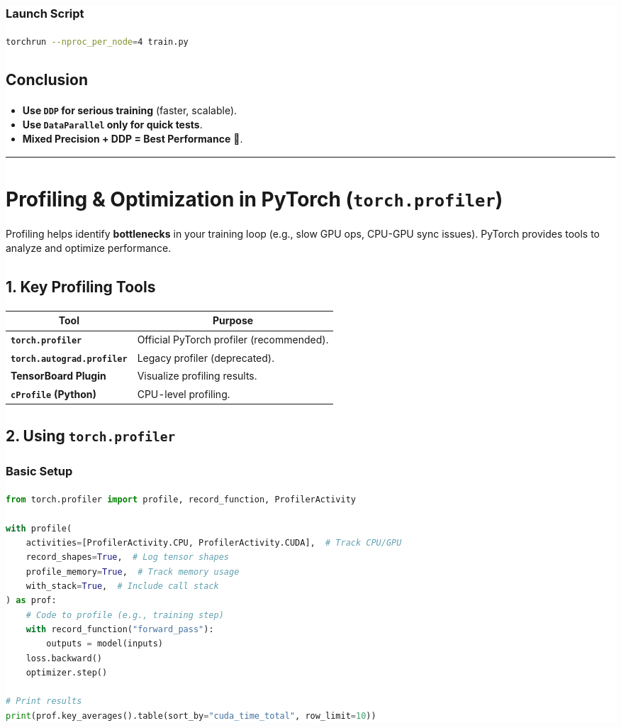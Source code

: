 ### **Launch Script**

```bash
torchrun --nproc_per_node=4 train.py
```

## **Conclusion**

- **Use `DDP` for serious training** (faster, scalable).
- **Use `DataParallel` only for quick tests**.
- **Mixed Precision + DDP = Best Performance** 🚀.

---



# **Profiling & Optimization in PyTorch (`torch.profiler`)**

Profiling helps identify **bottlenecks** in your training loop (e.g., slow GPU ops, CPU-GPU sync issues). PyTorch provides tools to analyze and optimize performance.

## **1. Key Profiling Tools**

| Tool                                  | Purpose                                  |
| ------------------------------------- | ---------------------------------------- |
| **`torch.profiler`**          | Official PyTorch profiler (recommended). |
| **`torch.autograd.profiler`** | Legacy profiler (deprecated).            |
| **TensorBoard Plugin**          | Visualize profiling results.             |
| **`cProfile` (Python)**       | CPU-level profiling.                     |

## **2. Using `torch.profiler`**

### **Basic Setup**

```python
from torch.profiler import profile, record_function, ProfilerActivity

with profile(
    activities=[ProfilerActivity.CPU, ProfilerActivity.CUDA],  # Track CPU/GPU
    record_shapes=True,  # Log tensor shapes
    profile_memory=True,  # Track memory usage
    with_stack=True,  # Include call stack
) as prof:
    # Code to profile (e.g., training step)
    with record_function("forward_pass"):
        outputs = model(inputs)
    loss.backward()
    optimizer.step()

# Print results
print(prof.key_averages().table(sort_by="cuda_time_total", row_limit=10))
```
